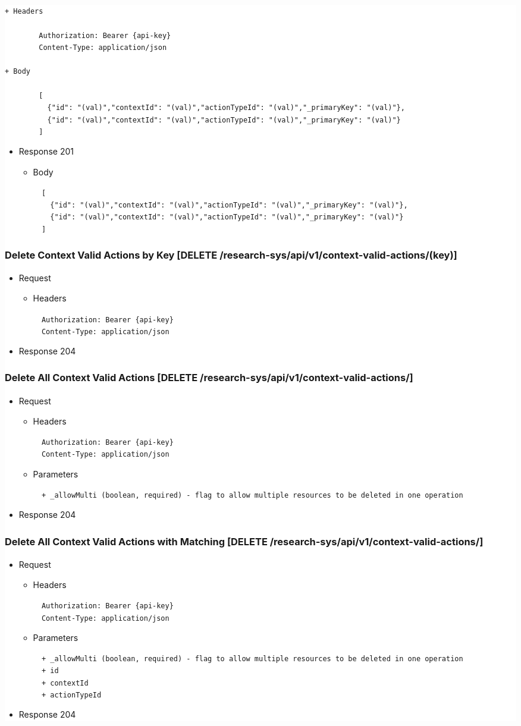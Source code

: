     + Headers

            Authorization: Bearer {api-key}   
            Content-Type: application/json

    + Body
    
            [
              {"id": "(val)","contextId": "(val)","actionTypeId": "(val)","_primaryKey": "(val)"},
              {"id": "(val)","contextId": "(val)","actionTypeId": "(val)","_primaryKey": "(val)"}
            ]
			
+ Response 201
    
    + Body
            
            [
              {"id": "(val)","contextId": "(val)","actionTypeId": "(val)","_primaryKey": "(val)"},
              {"id": "(val)","contextId": "(val)","actionTypeId": "(val)","_primaryKey": "(val)"}
            ]
            
### Delete Context Valid Actions by Key [DELETE /research-sys/api/v1/context-valid-actions/(key)]
	 
+ Request

    + Headers

            Authorization: Bearer {api-key}
            Content-Type: application/json

+ Response 204

### Delete All Context Valid Actions [DELETE /research-sys/api/v1/context-valid-actions/]
	 
+ Request

    + Headers

            Authorization: Bearer {api-key}
            Content-Type: application/json
            
    + Parameters
    
            + _allowMulti (boolean, required) - flag to allow multiple resources to be deleted in one operation

+ Response 204

### Delete All Context Valid Actions with Matching [DELETE /research-sys/api/v1/context-valid-actions/]
	 
+ Request

    + Headers

            Authorization: Bearer {api-key}
            Content-Type: application/json
            
    + Parameters
    
            + _allowMulti (boolean, required) - flag to allow multiple resources to be deleted in one operation
            + id
            + contextId
            + actionTypeId


+ Response 204
